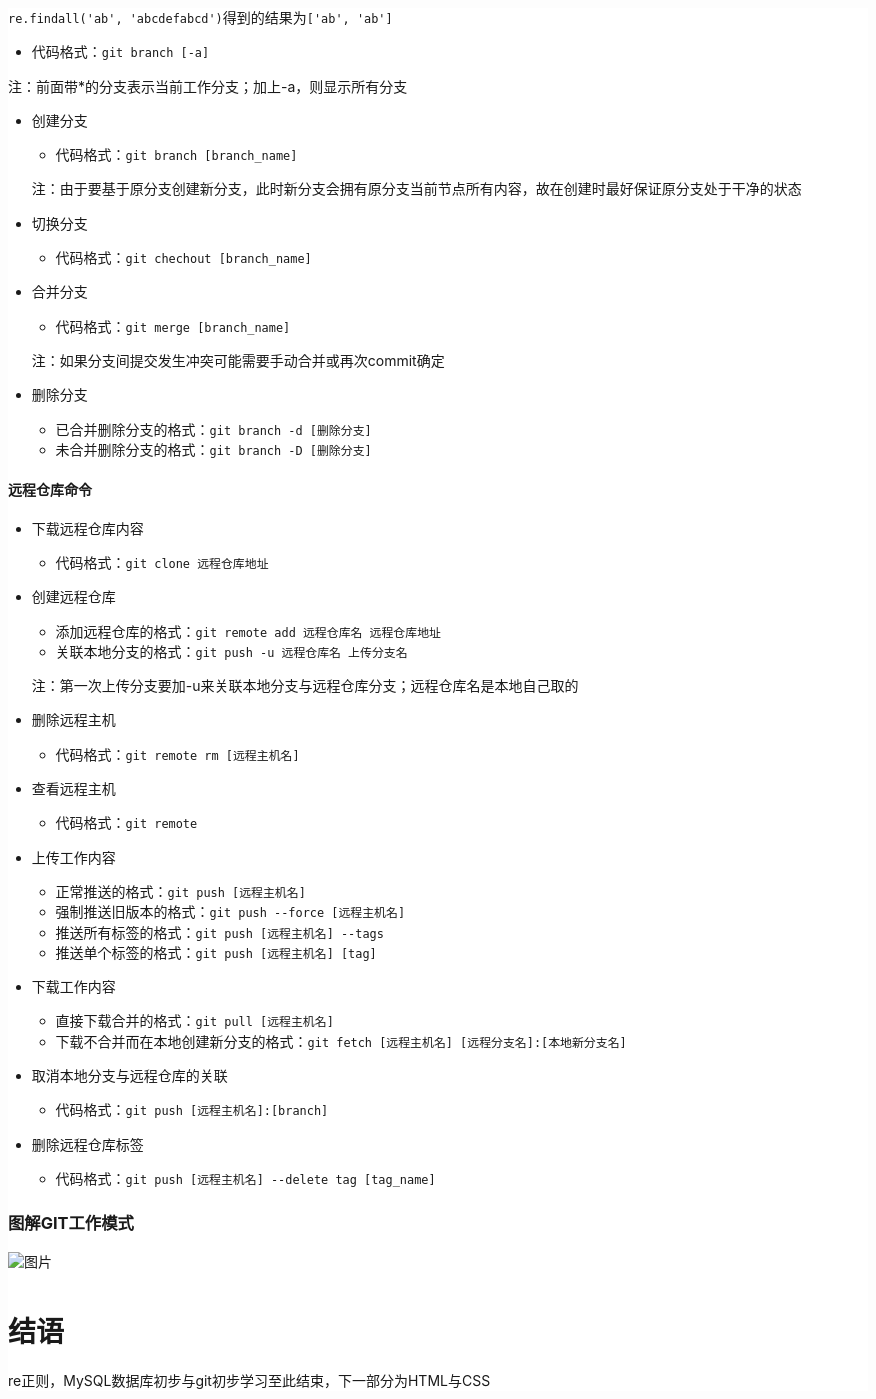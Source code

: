 ```re.findall('ab', 'abcdefabcd')```得到的结果为```['ab', 'ab']```
  * 代码格式：```git branch [-a]```

  注：前面带*的分支表示当前工作分支；加上-a，则显示所有分支
* 创建分支
  * 代码格式：```git branch [branch_name]```

  注：由于要基于原分支创建新分支，此时新分支会拥有原分支当前节点所有内容，故在创建时最好保证原分支处于干净的状态  
* 切换分支
  * 代码格式：```git chechout [branch_name]```
* 合并分支
  * 代码格式：```git merge [branch_name]```

  注：如果分支间提交发生冲突可能需要手动合并或再次commit确定
* 删除分支
  * 已合并删除分支的格式：```git branch -d [删除分支]```
  * 未合并删除分支的格式：```git branch -D [删除分支]```
#### 远程仓库命令
* 下载远程仓库内容
  * 代码格式：```git clone 远程仓库地址```
* 创建远程仓库
  * 添加远程仓库的格式：```git remote add 远程仓库名 远程仓库地址```
  * 关联本地分支的格式：```git push -u 远程仓库名 上传分支名```

  注：第一次上传分支要加-u来关联本地分支与远程仓库分支；远程仓库名是本地自己取的
* 删除远程主机
  * 代码格式：```git remote rm [远程主机名]```
* 查看远程主机
  * 代码格式：```git remote```
* 上传工作内容
  * 正常推送的格式：```git push [远程主机名]```
  * 强制推送旧版本的格式：```git push --force [远程主机名]```
  * 推送所有标签的格式：```git push [远程主机名] --tags```
  * 推送单个标签的格式：```git push [远程主机名] [tag]```
* 下载工作内容
  * 直接下载合并的格式：```git pull [远程主机名]```
  * 下载不合并而在本地创建新分支的格式：```git fetch [远程主机名] [远程分支名]:[本地新分支名]```
* 取消本地分支与远程仓库的关联
  * 代码格式：```git push [远程主机名]:[branch]```
* 删除远程仓库标签
  * 代码格式：```git push [远程主机名] --delete tag [tag_name]```
### 图解GIT工作模式
![图片](2024-09-27_232827.png)
# 结语
re正则，MySQL数据库初步与git初步学习至此结束，下一部分为HTML与CSS